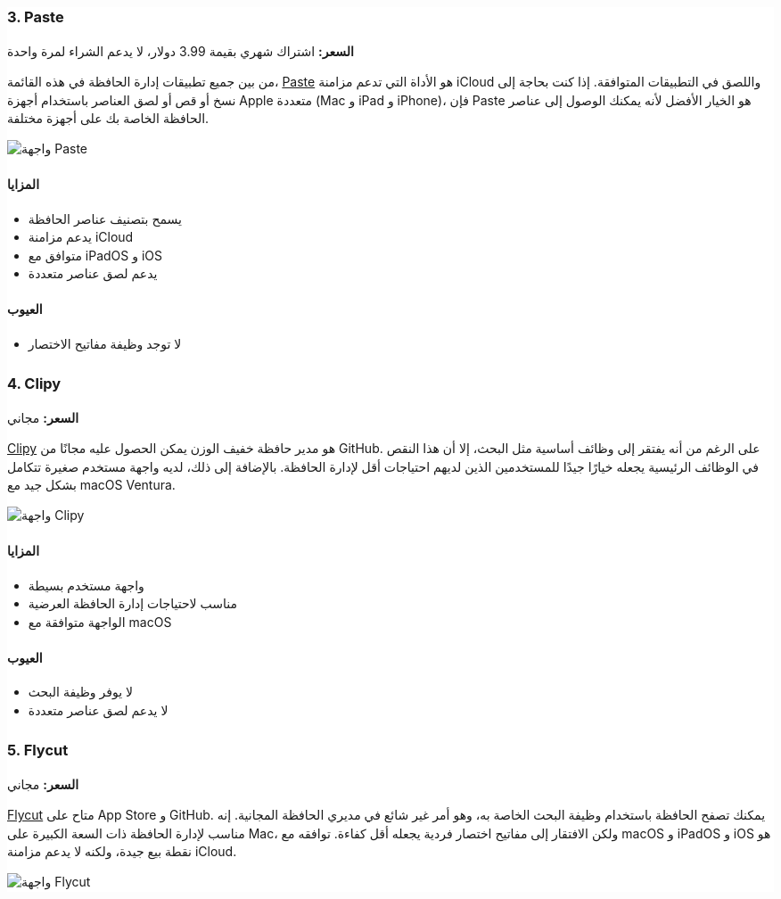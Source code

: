 ### 3. Paste

**السعر:** اشتراك شهري بقيمة 3.99 دولار، لا يدعم الشراء لمرة واحدة

من بين جميع تطبيقات إدارة الحافظة في هذه القائمة، [Paste](https://apps.apple.com/us/app/paste-clipboard-manager/id967805235) هو الأداة التي تدعم مزامنة iCloud واللصق في التطبيقات المتوافقة. إذا كنت بحاجة إلى نسخ أو قص أو لصق العناصر باستخدام أجهزة Apple متعددة (Mac و iPad و iPhone)، فإن Paste هو الخيار الأفضل لأنه يمكنك الوصول إلى عناصر الحافظة الخاصة بك على أجهزة مختلفة.

![واجهة Paste](/images/paste_interface.png)

#### المزايا

* يسمح بتصنيف عناصر الحافظة
* يدعم مزامنة iCloud
* متوافق مع iPadOS و iOS
* يدعم لصق عناصر متعددة

#### العيوب

* لا توجد وظيفة مفاتيح الاختصار

### 4. Clipy

**السعر:** مجاني

[Clipy](https://clipy-app.com/) هو مدير حافظة خفيف الوزن يمكن الحصول عليه مجانًا من GitHub. على الرغم من أنه يفتقر إلى وظائف أساسية مثل البحث، إلا أن هذا النقص في الوظائف الرئيسية يجعله خيارًا جيدًا للمستخدمين الذين لديهم احتياجات أقل لإدارة الحافظة. بالإضافة إلى ذلك، لديه واجهة مستخدم صغيرة تتكامل بشكل جيد مع macOS Ventura.

![واجهة Clipy](/images/clipy_interface.png)

#### المزايا

* واجهة مستخدم بسيطة
* مناسب لاحتياجات إدارة الحافظة العرضية
* الواجهة متوافقة مع macOS

#### العيوب

* لا يوفر وظيفة البحث
* لا يدعم لصق عناصر متعددة

### 5. Flycut

**السعر:** مجاني

[Flycut](https://apps.apple.com/us/app/flycut-clipboard-manager/id442160987?mt=12) متاح على App Store و GitHub. يمكنك تصفح الحافظة باستخدام وظيفة البحث الخاصة به، وهو أمر غير شائع في مديري الحافظة المجانية. إنه مناسب لإدارة الحافظة ذات السعة الكبيرة على Mac، ولكن الافتقار إلى مفاتيح اختصار فردية يجعله أقل كفاءة. توافقه مع macOS و iPadOS و iOS هو نقطة بيع جيدة، ولكنه لا يدعم مزامنة iCloud.

![واجهة Flycut](/images/flycut_interface.png)
